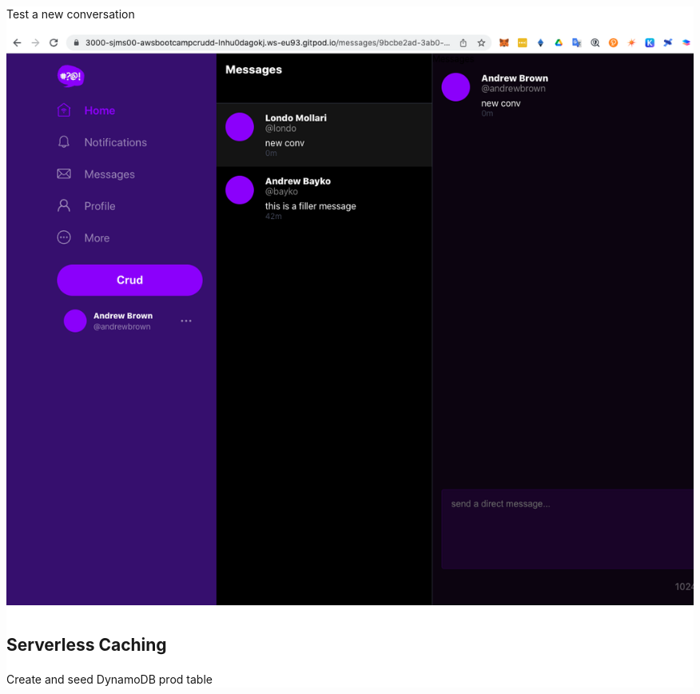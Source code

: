 Test a new conversation

![new_conversation](_docs/assets/week5/new_conversation.png)

## Serverless Caching


Create and seed DynamoDB prod table
